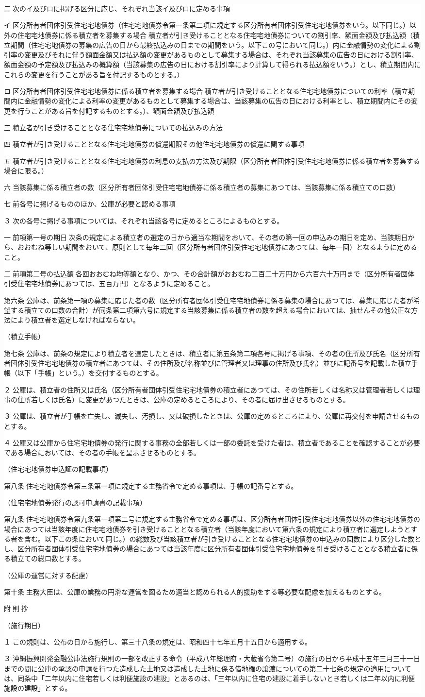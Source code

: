 二 次のイ及びロに掲げる区分に応じ、それぞれ当該イ及びロに定める事項

イ 区分所有者団体引受住宅宅地債券（住宅宅地債券令第一条第二項に規定する区分所有者団体引受住宅宅地債券をいう。以下同じ。）以外の住宅宅地債券に係る積立者を募集する場合 積立者が引き受けることとなる住宅宅地債券についての割引率、額面金額及び払込額（積立期間（住宅宅地債券の募集の広告の日から最終払込みの日までの期間をいう。以下この号において同じ。）内に金融情勢の変化による割引率の変更及びそれに伴う額面金額又は払込額の変更があるものとして募集する場合は、それぞれ当該募集の広告の日における割引率、額面金額の予定額及び払込みの概算額（当該募集の広告の日における割引率により計算して得られる払込額をいう。）とし、積立期間内にこれらの変更を行うことがある旨を付記するものとする。）

ロ 区分所有者団体引受住宅宅地債券に係る積立者を募集する場合 積立者が引き受けることとなる住宅宅地債券についての利率（積立期間内に金融情勢の変化による利率の変更があるものとして募集する場合は、当該募集の広告の日における利率とし、積立期間内にその変更を行うことがある旨を付記するものとする。）、額面金額及び払込額

三 積立者が引き受けることとなる住宅宅地債券についての払込みの方法

四 積立者が引き受けることとなる住宅宅地債券の償還期限その他住宅宅地債券の償還に関する事項

五 積立者が引き受けることとなる住宅宅地債券の利息の支払の方法及び期限（区分所有者団体引受住宅宅地債券に係る積立者を募集する場合に限る。）

六 当該募集に係る積立者の数（区分所有者団体引受住宅宅地債券に係る積立者の募集にあつては、当該募集に係る積立ての口数）

七 前各号に掲げるもののほか、公庫が必要と認める事項

３ 次の各号に掲げる事項については、それぞれ当該各号に定めるところによるものとする。

一 前項第一号の期日 次条の規定による積立者の選定の日から適当な期間をおいて、その者の第一回の申込みの期日を定め、当該期日から、おおむね等しい期間をおいて、原則として毎年二回（区分所有者団体引受住宅宅地債券にあつては、毎年一回）となるように定めること。

二 前項第二号の払込額 各回おおむね均等額となり、かつ、その合計額がおおむね二百二十万円から六百六十万円まで（区分所有者団体引受住宅宅地債券にあつては、五百万円）となるように定めること。

第六条 公庫は、前条第一項の募集に応じた者の数（区分所有者団体引受住宅宅地債券に係る募集の場合にあつては、募集に応じた者が希望する積立ての口数の合計）が同条第二項第六号に規定する当該募集に係る積立者の数を超える場合においては、抽せんその他公正な方法により積立者を選定しなければならない。

（積立手帳）

第七条 公庫は、前条の規定により積立者を選定したときは、積立者に第五条第二項各号に掲げる事項、その者の住所及び氏名（区分所有者団体引受住宅宅地債券の積立者にあつては、その住所及び名称並びに管理者又は理事の住所及び氏名）並びに記番号を記載した積立手帳（以下「手帳」という。）を交付するものとする。

２ 公庫は、積立者の住所又は氏名（区分所有者団体引受住宅宅地債券の積立者にあつては、その住所若しくは名称又は管理者若しくは理事の住所若しくは氏名）に変更があつたときは、公庫の定めるところにより、その者に届け出させるものとする。

３ 公庫は、積立者が手帳を亡失し、滅失し、汚損し、又は破損したときは、公庫の定めるところにより、公庫に再交付を申請させるものとする。

４ 公庫又は公庫から住宅宅地債券の発行に関する事務の全部若しくは一部の委託を受けた者は、積立者であることを確認することが必要である場合においては、その者の手帳を呈示させるものとする。

（住宅宅地債券申込証の記載事項）

第八条 住宅宅地債券令第三条第一項に規定する主務省令で定める事項は、手帳の記番号とする。

（住宅宅地債券発行の認可申請書の記載事項）

第九条 住宅宅地債券令第九条第一項第二号に規定する主務省令で定める事項は、区分所有者団体引受住宅宅地債券以外の住宅宅地債券の場合にあつては当該年度に住宅宅地債券を引き受けることとなる積立者（当該年度において第六条の規定により積立者に選定しようとする者を含む。以下この条において同じ。）の総数及び当該積立者が引き受けることとなる住宅宅地債券の申込みの回数により区分した数とし、区分所有者団体引受住宅宅地債券の場合にあつては当該年度に区分所有者団体引受住宅宅地債券を引き受けることとなる積立者に係る積立ての総口数とする。

（公庫の運営に対する配慮）

第十条 主務大臣は、公庫の業務の円滑な運営を図るため適当と認められる人的援助をする等必要な配慮を加えるものとする。

附 則 抄

（施行期日）

１ この規則は、公布の日から施行し、第三十八条の規定は、昭和四十七年五月十五日から適用する。

３ 沖縄振興開発金融公庫法施行規則の一部を改正する命令（平成八年総理府・大蔵省令第二号）の施行の日から平成十五年三月三十一日までの間に公庫の承認の申請を行つた造成した土地又は造成した土地に係る借地権の譲渡についての第二十七条の規定の適用については、同条中「二年以内に住宅若しくは利便施設の建設」とあるのは、「三年以内に住宅の建設に着手しないとき若しくは二年以内に利便施設の建設」とする。
